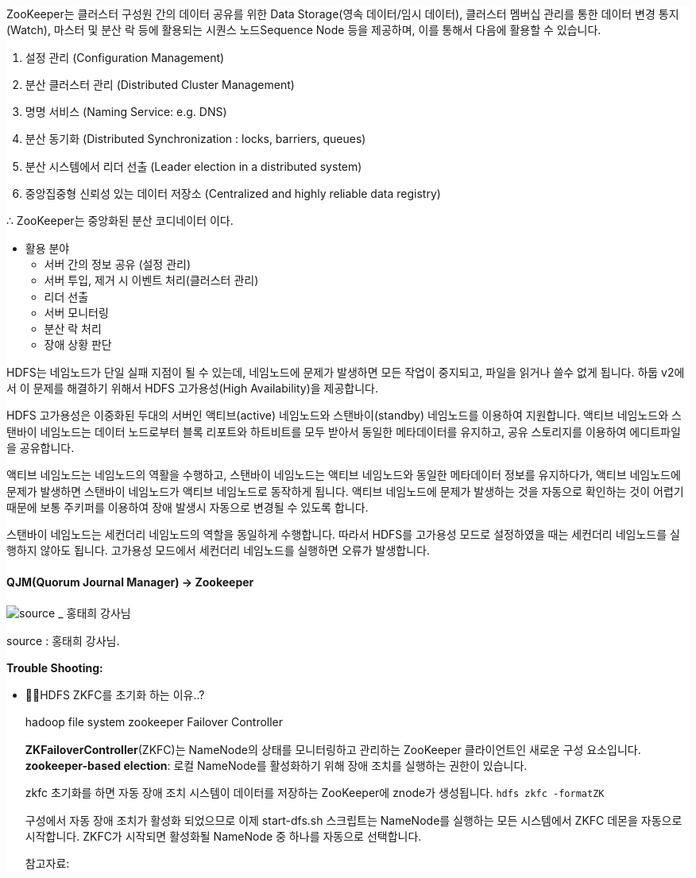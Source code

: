 ZooKeeper는 클러스터 구성원 간의 데이터 공유를 위한 Data Storage(영속 데이터/임시 데이터), 클러스터 멤버십 관리를 통한 데이터 변경 통지(Watch), 마스터 및 분산 락 등에 활용되는 시퀀스 노드Sequence Node 등을 제공하며, 이를 통해서 다음에 활용할 수 있습니다. 

1) 설정 관리 (Configuration Management) 

2) 분산 클러스터 관리 (Distributed Cluster Management) 

3) 명명 서비스 (Naming Service: e.g. DNS) 

4) 분산 동기화 (Distributed Synchronization : locks, barriers, queues) 

5) 분산 시스템에서 리더 선출 (Leader election in a distributed system) 

6) 중앙집중형 신뢰성 있는 데이터 저장소 (Centralized and highly reliable data registry) 

$\therefore$ ZooKeeper는 중앙화된 분산 코디네이터 이다.

- 활용 분야
    - 서버 간의 정보 공유 (설정 관리)
    - 서버 투입, 제거 시 이벤트 처리(클러스터 관리)
    - 리더 선출
    - 서버 모니터링
    - 분산 락 처리
    - 장애 상황 판단

HDFS는 네임노드가 단일 실패 지점이 될 수 있는데, 네임노드에 문제가 발생하면 모든 작업이 중지되고, 파일을 읽거나 쓸수 없게 됩니다. 하둡 v2에서 이 문제를 해결하기 위해서 HDFS 고가용성(High Availability)을 제공합니다.

HDFS 고가용성은 이중화된 두대의 서버인 액티브(active) 네임노드와 스탠바이(standby) 네임노드를 이용하여 지원합니다. 액티브 네임노드와 스탠바이 네임노드는 데이터 노드로부터 블록 리포트와 하트비트를 모두 받아서 동일한 메타데이터를 유지하고, 공유 스토리지를 이용하여 에디트파일을 공유합니다.

액티브 네임노드는 네임노드의 역활을 수행하고, 스탠바이 네임노드는 액티브 네임노드와 동일한 메타데이터 정보를 유지하다가, 액티브 네임노드에 문제가 발생하면 스탠바이 네임노드가 액티브 네임노드로 동작하게 됩니다. 액티브 네임노드에 문제가 발생하는 것을 자동으로 확인하는 것이 어렵기 때문에 보통 주키퍼를 이용하여 장애 발생시 자동으로 변경될 수 있도록 합니다.

스탠바이 네임노드는 세컨더리 네임노드의 역할을 동일하게 수행합니다. 따라서 HDFS를 고가용성 모드로 설정하였을 때는 세컨더리 네임노드를 실행하지 않아도 됩니다. 고가용성 모드에서 세컨더리 네임노드를 실행하면 오류가 발생합니다.

#### **QJM(Quorum Journal Manager) → Zookeeper**

![source _ 홍태희 강사님](https://user-images.githubusercontent.com/102719063/203529882-52ec4af9-74e4-4d74-b816-a23292b27e69.png)

source : 홍태희 강사님.

**Trouble Shooting:**

- 🧑‍🎓HDFS ZKFC를 초기화 하는 이유..?
    
    hadoop file system zookeeper Failover Controller
    
    **ZKFailoverController**(ZKFC)는 NameNode의 상태를 모니터링하고 관리하는 ZooKeeper 클라이언트인 새로운 구성 요소입니다. 
    **zookeeper-based election**: 로컬 NameNode를 활성화하기 위해 장애 조치를 실행하는 권한이 있습니다.
    
    zkfc 초기화를 하면 자동 장애 조치 시스템이 데이터를 저장하는 ZooKeeper에 znode가 생성됩니다.
    `hdfs zkfc -formatZK` 
    
    구성에서 자동 장애 조치가 활성화 되었으므로 이제 start-dfs.sh 스크립트는 NameNode를 실행하는 모든 시스템에서 ZKFC 데몬을 자동으로 시작합니다. ZKFC가 시작되면 활성화될 NameNode 중 하나를 자동으로 선택합니다.
    
    참고자료:
    